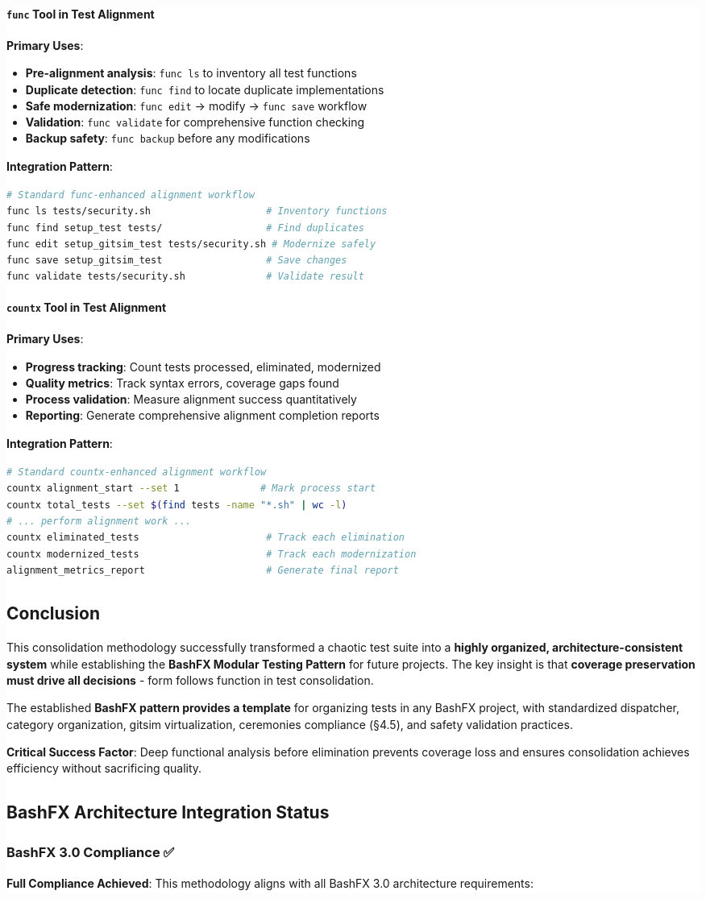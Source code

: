 #### `func` Tool in Test Alignment
**Primary Uses**:
- **Pre-alignment analysis**: `func ls` to inventory all test functions
- **Duplicate detection**: `func find` to locate duplicate implementations
- **Safe modernization**: `func edit` → modify → `func save` workflow
- **Validation**: `func validate` for comprehensive function checking
- **Backup safety**: `func backup` before any modifications

**Integration Pattern**:
```bash
# Standard func-enhanced alignment workflow
func ls tests/security.sh                    # Inventory functions
func find setup_test tests/                  # Find duplicates
func edit setup_gitsim_test tests/security.sh # Modernize safely
func save setup_gitsim_test                  # Save changes
func validate tests/security.sh              # Validate result
```

#### `countx` Tool in Test Alignment  
**Primary Uses**:
- **Progress tracking**: Count tests processed, eliminated, modernized
- **Quality metrics**: Track syntax errors, coverage gaps found
- **Process validation**: Measure alignment success quantitatively
- **Reporting**: Generate comprehensive alignment completion reports

**Integration Pattern**:
```bash
# Standard countx-enhanced alignment workflow  
countx alignment_start --set 1              # Mark process start
countx total_tests --set $(find tests -name "*.sh" | wc -l)
# ... perform alignment work ...
countx eliminated_tests                      # Track each elimination
countx modernized_tests                      # Track each modernization  
alignment_metrics_report                     # Generate final report
```

## Conclusion

This consolidation methodology successfully transformed a chaotic test suite into a **highly organized, architecture-consistent system** while establishing the **BashFX Modular Testing Pattern** for future projects. The key insight is that **coverage preservation must drive all decisions** - form follows function in test consolidation.

The established **BashFX pattern provides a template** for organizing tests in any BashFX project, with standardized dispatcher, category organization, gitsim virtualization, ceremonies compliance (§4.5), and safety validation practices.

**Critical Success Factor**: Deep functional analysis before elimination prevents coverage loss and ensures consolidation achieves efficiency without sacrificing quality.

## BashFX Architecture Integration Status

### BashFX 3.0 Compliance ✅
**Full Compliance Achieved**: This methodology aligns with all BashFX 3.0 architecture requirements:
